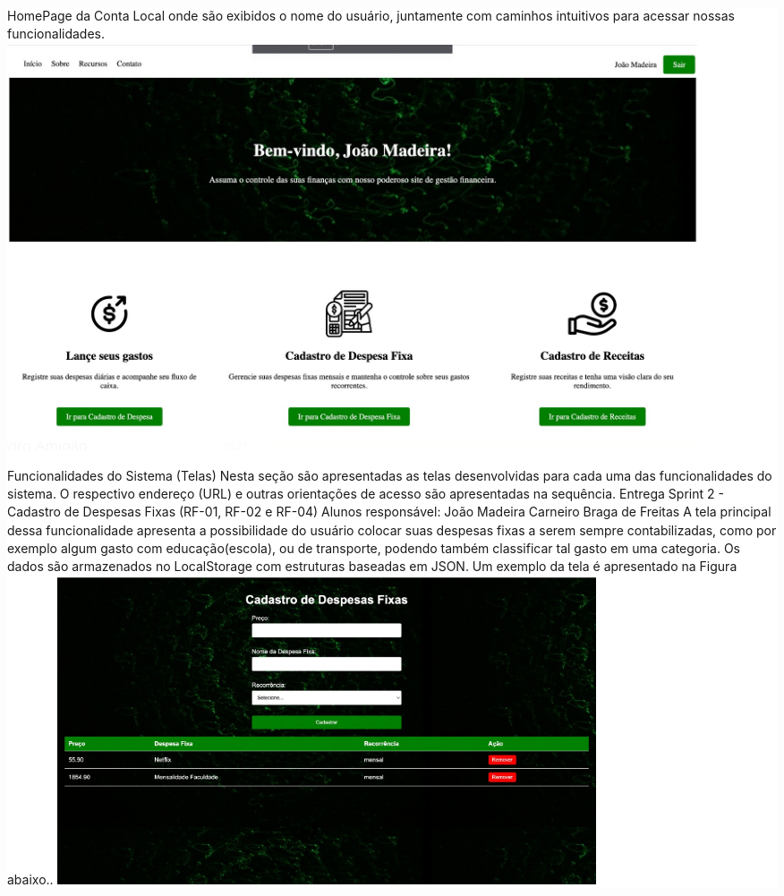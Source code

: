 HomePage da Conta
Local onde são exibidos o nome do usuário, juntamente com caminhos intuitivos para acessar nossas funcionalidades.
![HomePagedaConta](images/HomePagedaConta.png)

Funcionalidades do Sistema (Telas)
Nesta seção são apresentadas as telas desenvolvidas para cada uma das funcionalidades do sistema. O respectivo endereço (URL) e outras orientações de acesso são apresentadas na sequência.
Entrega Sprint 2 - Cadastro de Despesas Fixas (RF-01, RF-02 e RF-04)
Alunos responsável: João Madeira Carneiro Braga de Freitas
A tela principal dessa funcionalidade apresenta a possibilidade do usuário colocar suas despesas fixas a serem sempre contabilizadas, como por exemplo algum gasto com educação(escola), ou de transporte, podendo também classificar tal gasto em uma categoria. Os dados são armazenados no LocalStorage com estruturas baseadas em JSON. Um exemplo da tela é apresentado na Figura abaixo.. 
![CadastroDespesasFixas](images/telaJM1.png)
